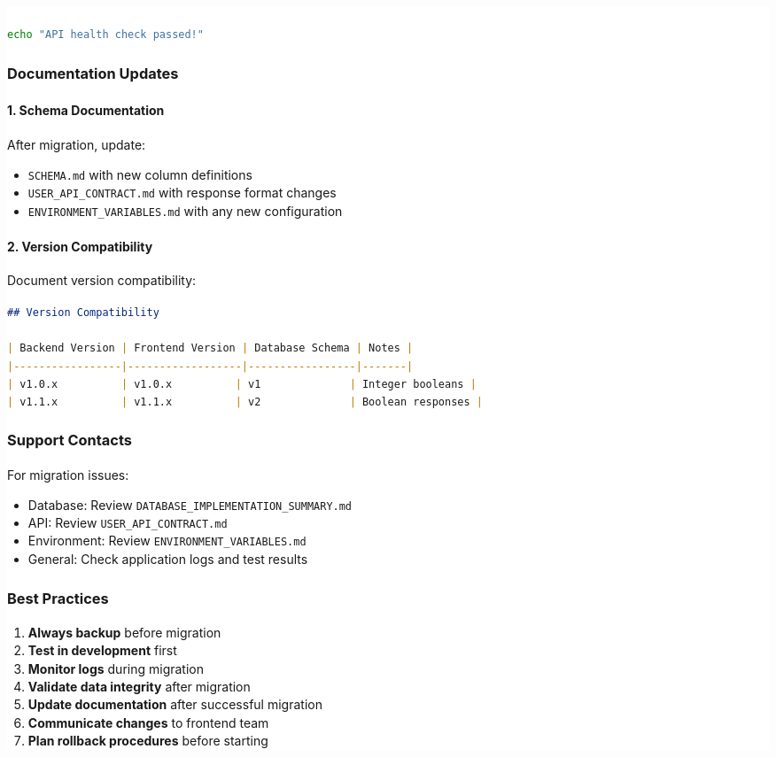 ```bash

echo "API health check passed!"
```

### Documentation Updates

#### 1. Schema Documentation

After migration, update:
- `SCHEMA.md` with new column definitions
- `USER_API_CONTRACT.md` with response format changes
- `ENVIRONMENT_VARIABLES.md` with any new configuration

#### 2. Version Compatibility

Document version compatibility:

```markdown
## Version Compatibility

| Backend Version | Frontend Version | Database Schema | Notes |
|-----------------|------------------|-----------------|-------|
| v1.0.x          | v1.0.x          | v1              | Integer booleans |
| v1.1.x          | v1.1.x          | v2              | Boolean responses |
```

### Support Contacts

For migration issues:
- Database: Review `DATABASE_IMPLEMENTATION_SUMMARY.md`
- API: Review `USER_API_CONTRACT.md`
- Environment: Review `ENVIRONMENT_VARIABLES.md`
- General: Check application logs and test results

### Best Practices

1. **Always backup** before migration
2. **Test in development** first
3. **Monitor logs** during migration
4. **Validate data integrity** after migration
5. **Update documentation** after successful migration
6. **Communicate changes** to frontend team
7. **Plan rollback procedures** before starting